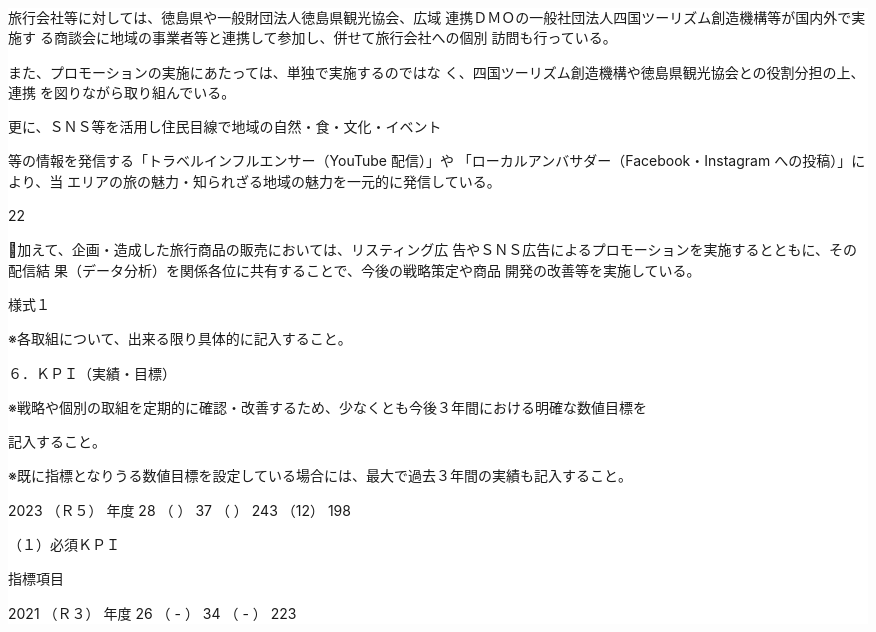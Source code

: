 旅行会社等に対しては、徳島県や一般財団法人徳島県観光協会、広域
連携ＤＭＯの一般社団法人四国ツーリズム創造機構等が国内外で実施す
る商談会に地域の事業者等と連携して参加し、併せて旅行会社への個別
訪問も行っている。

また、プロモーションの実施にあたっては、単独で実施するのではな
く、四国ツーリズム創造機構や徳島県観光協会との役割分担の上、連携
を図りながら取り組んでいる。

更に、ＳＮＳ等を活用し住民目線で地域の自然・食・文化・イベント

等の情報を発信する「トラベルインフルエンサー（YouTube 配信）」や
「ローカルアンバサダー（Facebook・Instagram への投稿）」により、当
エリアの旅の魅力・知られざる地域の魅力を一元的に発信している。

22

加えて、企画・造成した旅行商品の販売においては、リスティング広
告やＳＮＳ広告によるプロモーションを実施するとともに、その配信結
果（データ分析）を関係各位に共有することで、今後の戦略策定や商品
開発の改善等を実施している。

様式１

※各取組について、出来る限り具体的に記入すること。

６．ＫＰＩ（実績・目標）

※戦略や個別の取組を定期的に確認・改善するため、少なくとも今後３年間における明確な数値目標を

記入すること。

※既に指標となりうる数値目標を設定している場合には、最大で過去３年間の実績も記入すること。

2023
（Ｒ５）
年度
28
（  ）
37
（  ）
243
（12）
198

（１）必須ＫＰＩ

指標項目

2021
（Ｒ３）
年度
26
（ - ）
34
（ - ）
223
